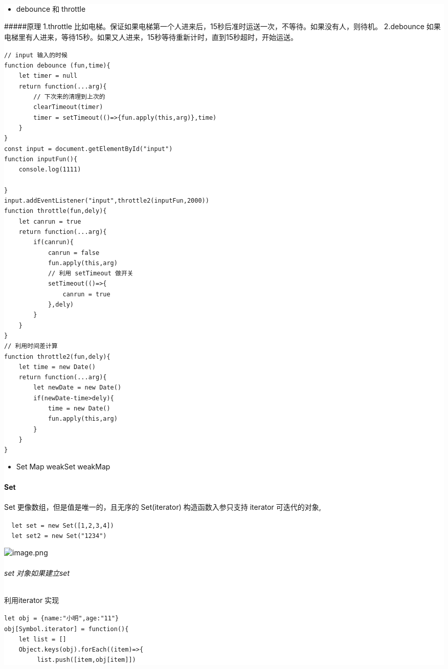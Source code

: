 * debounce 和 throttle

#####原理
1.throttle 比如电梯。保证如果电梯第一个人进来后，15秒后准时运送一次，不等待。如果没有人，则待机。
2.debounce 如果电梯里有人进来，等待15秒。如果又人进来，15秒等待重新计时，直到15秒超时，开始运送。

```
// input 输入的时候
function debounce (fun,time){
    let timer = null
    return function(...arg){
        // 下次来的清理到上次的
        clearTimeout(timer)
        timer = setTimeout(()=>{fun.apply(this,arg)},time)
    }
}
const input = document.getElementById("input")
function inputFun(){
    console.log(1111)

}
input.addEventListener("input",throttle2(inputFun,2000))
function throttle(fun,dely){
    let canrun = true
    return function(...arg){
        if(canrun){
            canrun = false
            fun.apply(this,arg)
            // 利用 setTimeout 做开关
            setTimeout(()=>{
                canrun = true
            },dely)
        }
    }
}
// 利用时间差计算
function throttle2(fun,dely){
    let time = new Date()
    return function(...arg){
        let newDate = new Date()
        if(newDate-time>dely){
            time = new Date()
            fun.apply(this,arg)
        }
    }
}
```
* Set  Map weakSet  weakMap
#### Set
Set 更像数组，但是值是唯一的，且无序的
Set(iterator)  构造函数入参只支持 iterator 可迭代的对象,
```
  let set = new Set([1,2,3,4])
  let set2 = new Set("1234")
````
![image.png](https://upload-images.jianshu.io/upload_images/25862823-509af6da3e5e7a8a.png?imageMogr2/auto-orient/strip%7CimageView2/2/w/1240)
###### set 对象如果建立set
 利用iterator 实现
```
let obj = {name:"小明",age:"11"}
obj[Symbol.iterator] = function(){
    let list = []
    Object.keys(obj).forEach((item)=>{
         list.push([item,obj[item]])
```